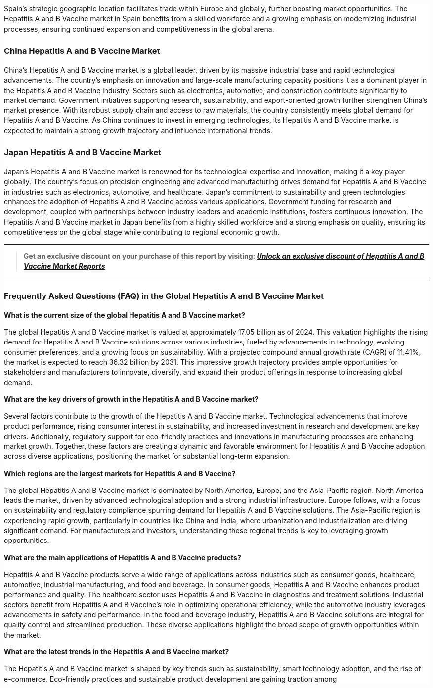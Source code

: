 Spain&rsquo;s strategic geographic location facilitates trade within Europe and globally, further boosting market opportunities. The Hepatitis A and B Vaccine market in Spain benefits from a skilled workforce and a growing emphasis on modernizing industrial processes, ensuring continued expansion and competitiveness in the global arena.</p><h3>China Hepatitis A and B Vaccine Market</h3><p>China&rsquo;s Hepatitis A and B Vaccine market is a global leader, driven by its massive industrial base and rapid technological advancements. The country&rsquo;s emphasis on innovation and large-scale manufacturing capacity positions it as a dominant player in the Hepatitis A and B Vaccine industry. Sectors such as electronics, automotive, and construction contribute significantly to market demand. Government initiatives supporting research, sustainability, and export-oriented growth further strengthen China&rsquo;s market presence. With its robust supply chain and access to raw materials, the country consistently meets global demand for Hepatitis A and B Vaccine. As China continues to invest in emerging technologies, its Hepatitis A and B Vaccine market is expected to maintain a strong growth trajectory and influence international trends.</p><h3>Japan Hepatitis A and B Vaccine Market</h3><p>Japan&rsquo;s Hepatitis A and B Vaccine market is renowned for its technological expertise and innovation, making it a key player globally. The country&rsquo;s focus on precision engineering and advanced manufacturing drives demand for Hepatitis A and B Vaccine in industries such as electronics, automotive, and healthcare. Japan&rsquo;s commitment to sustainability and green technologies enhances the adoption of Hepatitis A and B Vaccine across various applications. Government funding for research and development, coupled with partnerships between industry leaders and academic institutions, fosters continuous innovation. The Hepatitis A and B Vaccine market in Japan benefits from a highly skilled workforce and a strong emphasis on quality, ensuring its competitiveness on the global stage while contributing to regional economic growth.</p><hr /><blockquote><p><strong>Get an exclusive discount on your purchase of this report by visiting: <em><a href="://marketresearchpulse.com/ask-for-discount/93499?utm_source=Github&amp;utm_medium=0114">Unlock an exclusive discount of Hepatitis A and B Vaccine Market Reports</a></em>&nbsp;</strong></p></blockquote><hr /><h3>Frequently Asked Questions (FAQ) in the Global Hepatitis A and B Vaccine Market</h3><p><strong>What is the current size of the global Hepatitis A and B Vaccine market?</strong></p><p>The global Hepatitis A and B Vaccine market is valued at approximately 17.05 billion as of 2024. This valuation highlights the rising demand for Hepatitis A and B Vaccine solutions across various industries, fueled by advancements in technology, evolving consumer preferences, and a growing focus on sustainability. With a projected compound annual growth rate (CAGR) of 11.41%, the market is expected to reach 36.32 billion by 2031. This impressive growth trajectory provides ample opportunities for stakeholders and manufacturers to innovate, diversify, and expand their product offerings in response to increasing global demand.</p><p><strong>What are the key drivers of growth in the Hepatitis A and B Vaccine market?</strong></p><p>Several factors contribute to the growth of the Hepatitis A and B Vaccine market. Technological advancements that improve product performance, rising consumer interest in sustainability, and increased investment in research and development are key drivers. Additionally, regulatory support for eco-friendly practices and innovations in manufacturing processes are enhancing market growth. Together, these factors are creating a dynamic and favorable environment for Hepatitis A and B Vaccine adoption across diverse applications, positioning the market for substantial long-term expansion.</p><p><strong>Which regions are the largest markets for Hepatitis A and B Vaccine?</strong></p><p>The global Hepatitis A and B Vaccine market is dominated by North America, Europe, and the Asia-Pacific region. North America leads the market, driven by advanced technological adoption and a strong industrial infrastructure. Europe follows, with a focus on sustainability and regulatory compliance spurring demand for Hepatitis A and B Vaccine solutions. The Asia-Pacific region is experiencing rapid growth, particularly in countries like China and India, where urbanization and industrialization are driving significant demand. For manufacturers and investors, understanding these regional trends is key to leveraging growth opportunities.</p><p><strong>What are the main applications of Hepatitis A and B Vaccine products?</strong></p><p>Hepatitis A and B Vaccine products serve a wide range of applications across industries such as consumer goods, healthcare, automotive, industrial manufacturing, and food and beverage. In consumer goods, Hepatitis A and B Vaccine enhances product performance and quality. The healthcare sector uses Hepatitis A and B Vaccine in diagnostics and treatment solutions. Industrial sectors benefit from Hepatitis A and B Vaccine&rsquo;s role in optimizing operational efficiency, while the automotive industry leverages advancements in safety and performance. In the food and beverage industry, Hepatitis A and B Vaccine solutions are integral for quality control and streamlined production. These diverse applications highlight the broad scope of growth opportunities within the market.</p><p><strong>What are the latest trends in the Hepatitis A and B Vaccine market?</strong></p><p>The Hepatitis A and B Vaccine market is shaped by key trends such as sustainability, smart technology adoption, and the rise of e-commerce. Eco-friendly practices and sustainable product development are gaining traction among